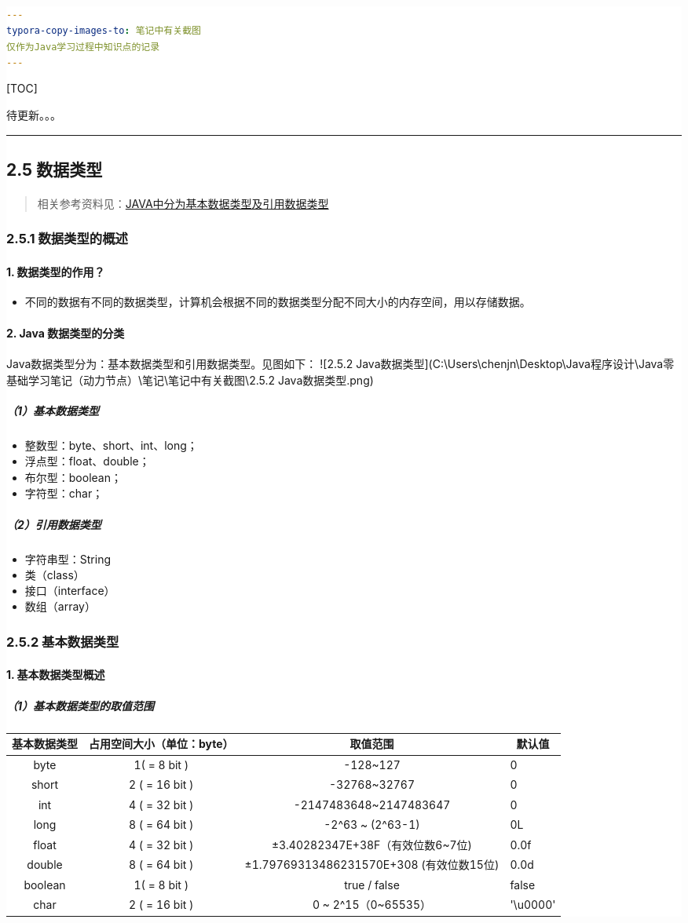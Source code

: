 ```yaml
---
typora-copy-images-to: 笔记中有关截图
仅作为Java学习过程中知识点的记录
---
```


[TOC]

待更新。。。

---

## 2.5 数据类型

> 相关参考资料见：[JAVA中分为基本数据类型及引用数据类型](https://www.cnblogs.com/dubo-/p/5565677.html)

### 2.5.1 数据类型的概述

#### 1. 数据类型的作用？

- 不同的数据有不同的数据类型，计算机会根据不同的数据类型分配不同大小的内存空间，用以存储数据。

#### 2. Java 数据类型的分类

Java数据类型分为：基本数据类型和引用数据类型。见图如下：
![2.5.2 Java数据类型](C:\Users\chenjn\Desktop\Java程序设计\Java零基础学习笔记（动力节点）\笔记\笔记中有关截图\2.5.2 Java数据类型.png)

##### （1）基本数据类型

- 整数型：byte、short、int、long；
- 浮点型：float、double；
- 布尔型：boolean；
- 字符型：char；

##### （2）引用数据类型

- 字符串型：String
- 类（class）
- 接口（interface）
- 数组（array）

### 2.5.2 基本数据类型

#### 1. 基本数据类型概述

##### （1）基本数据类型的取值范围

| 基本数据类型 | 占用空间大小（单位：byte） |                 取值范围                 | 默认值   |
| :----------: | :------------------------: | :--------------------------------------: | -------- |
|     byte     |        1( = 8 bit )        |                 -128~127                 | 0        |
|    short     |       2 ( = 16 bit )       |               -32768~32767               | 0        |
|     int      |       4 ( = 32 bit )       |          -2147483648~2147483647          | 0        |
|     long     |       8 ( = 64 bit )       |             -2^63 ~ (2^63-1)             | 0L       |
|    float     |       4 ( = 32 bit )       |     ±3.40282347E+38F（有效位数6~7位)     | 0.0f     |
|    double    |       8 ( = 64 bit )       | ±1.79769313486231570E+308 (有效位数15位) | 0.0d     |
|   boolean    |        1( = 8 bit )        |               true / false               | false    |
|     char     |       2 ( = 16 bit )       |           0 ~ 2^15（0~65535）            | '\u0000' |
